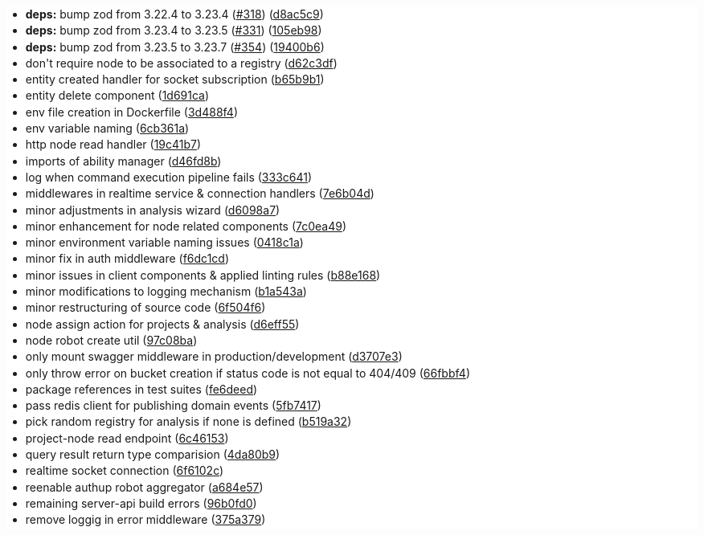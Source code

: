 * **deps:** bump zod from 3.22.4 to 3.23.4 ([#318](https://github.com/PrivateAIM/hub/issues/318)) ([d8ac5c9](https://github.com/PrivateAIM/hub/commit/d8ac5c9d51a8a6f603534f755fea0c27e7004cc7))
* **deps:** bump zod from 3.23.4 to 3.23.5 ([#331](https://github.com/PrivateAIM/hub/issues/331)) ([105eb98](https://github.com/PrivateAIM/hub/commit/105eb98011e434e21cdf10330ed4a25949c17809))
* **deps:** bump zod from 3.23.5 to 3.23.7 ([#354](https://github.com/PrivateAIM/hub/issues/354)) ([19400b6](https://github.com/PrivateAIM/hub/commit/19400b6866b4616a5f450be471e37bbe85c0a05c))
* don't require node to be associated to a registry ([d62c3df](https://github.com/PrivateAIM/hub/commit/d62c3dfb2fc7749e4ec7d25085f671da6b92674a))
* entity created handler for socket subscription ([b65b9b1](https://github.com/PrivateAIM/hub/commit/b65b9b1aa17bd88b2bd0c29cca19adfa8f4a2b1e))
* entity delete component ([1d691ca](https://github.com/PrivateAIM/hub/commit/1d691cabd1adbf9f7c70a06f01f4886cebf4c0c7))
* env file creation in Dockerfile ([3d488f4](https://github.com/PrivateAIM/hub/commit/3d488f4457ac5c5ea3a3c0f4918785e271ffdd59))
* env variable naming ([6cb361a](https://github.com/PrivateAIM/hub/commit/6cb361a039d8cc708b91753a39ad613f38e45bfa))
* http node read handler ([19c41b7](https://github.com/PrivateAIM/hub/commit/19c41b7184460b4bf9c30652fa0944fb4431deea))
* imports of ability manager ([d46fd8b](https://github.com/PrivateAIM/hub/commit/d46fd8b04d2b30224322aaaba391dbc075ac3089))
* log when command execution pipeline fails ([333c641](https://github.com/PrivateAIM/hub/commit/333c6410ea78437164384ec213e967a0219dcfd8))
* middlewares in realtime service & connection handlers ([7e6b04d](https://github.com/PrivateAIM/hub/commit/7e6b04d3825fe5a2ff785da7c93ca0034b80af0b))
* minor adjustments in analysis wizard ([d6098a7](https://github.com/PrivateAIM/hub/commit/d6098a70f5d282028964fda3c3fd41e1314daac6))
* minor enhancement for node related components ([7c0ea49](https://github.com/PrivateAIM/hub/commit/7c0ea49d79cdc417941532421e7d68d6c4f43998))
* minor environment variable naming issues ([0418c1a](https://github.com/PrivateAIM/hub/commit/0418c1ac69d40f79300f4be1f7b96b31bdf41460))
* minor fix in auth middleware ([f6dc1cd](https://github.com/PrivateAIM/hub/commit/f6dc1cd7bcff4cf01aa8c8adda0a8391da29c3b3))
* minor issues in client components & applied linting rules ([b88e168](https://github.com/PrivateAIM/hub/commit/b88e168e0bf3f93e01887f91e9fdff7fe621aafd))
* minor modifications to logging mechanism ([b1a543a](https://github.com/PrivateAIM/hub/commit/b1a543afd20b2438fa6ba7dc09ae05b13638dfb0))
* minor restructuring of source code ([6f504f6](https://github.com/PrivateAIM/hub/commit/6f504f60d07ea8e43f24b9762b2bc8a650525477))
* node assign action for projects & analysis ([d6eff55](https://github.com/PrivateAIM/hub/commit/d6eff55addb47c5fd14798f2bd3e0b6cc8e4b2da))
* node robot create util ([97c08ba](https://github.com/PrivateAIM/hub/commit/97c08ba3ac3a22df60081796dffebcf881d62340))
* only mount swagger middleware in production/development ([d3707e3](https://github.com/PrivateAIM/hub/commit/d3707e3ecd51fdab070553d90c111fdc1d7aa6c0))
* only throw error on bucket creation if status code is not equal to 404/409 ([66fbbf4](https://github.com/PrivateAIM/hub/commit/66fbbf4fdf3de4e2cfccf4f1db8cb314993bfc1b))
* package references in test suites ([fe6deed](https://github.com/PrivateAIM/hub/commit/fe6deed703a55891df43f2fa86092d3aa38c6a0e))
* pass redis client for publishing domain events ([5fb7417](https://github.com/PrivateAIM/hub/commit/5fb7417071e5864d460069de96d91a78424ebaa1))
* pick random registry for analysis if none is defined ([b519a32](https://github.com/PrivateAIM/hub/commit/b519a321d6999e8764a5211ca6b22d26de72b27c))
* project-node read endpoint ([6c46153](https://github.com/PrivateAIM/hub/commit/6c46153114eec1f6aaa9e9fd1dae0bc69519ef89))
* query result return type comparision ([4da80b9](https://github.com/PrivateAIM/hub/commit/4da80b9e599d77e406921d865cf97e45748409a1))
* realtime socket connection ([6f6102c](https://github.com/PrivateAIM/hub/commit/6f6102cd7508d10ffc0a18a44d5e1241f1c5a444))
* reenable authup robot aggregator ([a684e57](https://github.com/PrivateAIM/hub/commit/a684e5764bb6e483211968a63b655b09070dacb1))
* remaining server-api build errors ([96b0fd0](https://github.com/PrivateAIM/hub/commit/96b0fd0aba3b95526fa9c4c1f18a327ef76f251e))
* remove loggig in error middleware ([375a379](https://github.com/PrivateAIM/hub/commit/375a379e783c7e4eaf0aff67c1612d71d4dcb712))